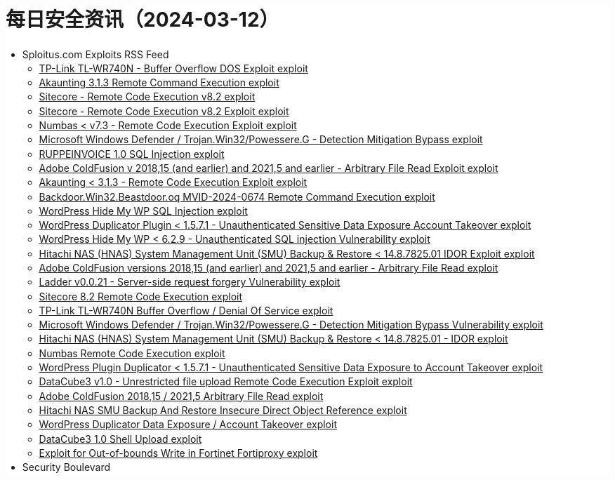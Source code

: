 # 每日安全资讯（2024-03-12）

- Sploitus.com Exploits RSS Feed
  - [TP-Link TL-WR740N - Buffer Overflow DOS Exploit exploit](https://sploitus.com/exploit?id=1337DAY-ID-39429&utm_source=rss&utm_medium=rss)
  - [Akaunting 3.1.3 Remote Command Execution exploit](https://sploitus.com/exploit?id=PACKETSTORM:177517&utm_source=rss&utm_medium=rss)
  - [Sitecore - Remote Code Execution v8.2 exploit](https://sploitus.com/exploit?id=EDB-ID:51876&utm_source=rss&utm_medium=rss)
  - [Sitecore - Remote Code Execution v8.2 Exploit exploit](https://sploitus.com/exploit?id=1337DAY-ID-39439&utm_source=rss&utm_medium=rss)
  - [Numbas < v7.3 - Remote Code Execution Exploit exploit](https://sploitus.com/exploit?id=1337DAY-ID-39430&utm_source=rss&utm_medium=rss)
  - [Microsoft Windows Defender / Trojan.Win32/Powessere.G - Detection Mitigation Bypass exploit](https://sploitus.com/exploit?id=EDB-ID:51873&utm_source=rss&utm_medium=rss)
  - [RUPPEINVOICE 1.0 SQL Injection exploit](https://sploitus.com/exploit?id=PACKETSTORM:177520&utm_source=rss&utm_medium=rss)
  - [Adobe ColdFusion v 2018,15 (and earlier) and 2021,5 and earlier - Arbitrary File Read Exploit exploit](https://sploitus.com/exploit?id=1337DAY-ID-39438&utm_source=rss&utm_medium=rss)
  - [Akaunting < 3.1.3 - Remote Code Execution Exploit exploit](https://sploitus.com/exploit?id=1337DAY-ID-39433&utm_source=rss&utm_medium=rss)
  - [Backdoor.Win32.Beastdoor.oq MVID-2024-0674 Remote Command Execution exploit](https://sploitus.com/exploit?id=PACKETSTORM:177522&utm_source=rss&utm_medium=rss)
  - [WordPress Hide My WP SQL Injection exploit](https://sploitus.com/exploit?id=PACKETSTORM:177519&utm_source=rss&utm_medium=rss)
  - [WordPress Duplicator Plugin < 1.5.7.1 - Unauthenticated Sensitive Data Exposure Account Takeover exploit](https://sploitus.com/exploit?id=1337DAY-ID-39437&utm_source=rss&utm_medium=rss)
  - [WordPress Hide My WP < 6.2.9 - Unauthenticated SQL injection Vulnerability exploit](https://sploitus.com/exploit?id=1337DAY-ID-39434&utm_source=rss&utm_medium=rss)
  - [Hitachi NAS (HNAS) System Management Unit (SMU) Backup & Restore < 14.8.7825.01 IDOR Exploit exploit](https://sploitus.com/exploit?id=1337DAY-ID-39435&utm_source=rss&utm_medium=rss)
  - [Adobe ColdFusion versions 2018,15 (and earlier) and 2021,5 and earlier - Arbitrary File Read exploit](https://sploitus.com/exploit?id=EDB-ID:51875&utm_source=rss&utm_medium=rss)
  - [Ladder v0.0.21 - Server-side request forgery Vulnerability exploit](https://sploitus.com/exploit?id=1337DAY-ID-39432&utm_source=rss&utm_medium=rss)
  - [Sitecore 8.2 Remote Code Execution exploit](https://sploitus.com/exploit?id=PACKETSTORM:177524&utm_source=rss&utm_medium=rss)
  - [TP-Link TL-WR740N Buffer Overflow / Denial Of Service exploit](https://sploitus.com/exploit?id=PACKETSTORM:177515&utm_source=rss&utm_medium=rss)
  - [Microsoft Windows Defender / Trojan.Win32/Powessere.G - Detection Mitigation Bypass Vulnerability exploit](https://sploitus.com/exploit?id=1337DAY-ID-39436&utm_source=rss&utm_medium=rss)
  - [Hitachi NAS (HNAS) System Management Unit (SMU) Backup &amp; Restore &lt; 14.8.7825.01 - IDOR exploit](https://sploitus.com/exploit?id=EDB-ID:51872&utm_source=rss&utm_medium=rss)
  - [Numbas Remote Code Execution exploit](https://sploitus.com/exploit?id=PACKETSTORM:177525&utm_source=rss&utm_medium=rss)
  - [WordPress Plugin Duplicator &lt; 1.5.7.1 - Unauthenticated Sensitive Data Exposure to Account Takeover exploit](https://sploitus.com/exploit?id=EDB-ID:51874&utm_source=rss&utm_medium=rss)
  - [DataCube3 v1.0 - Unrestricted file upload Remote Code Execution Exploit exploit](https://sploitus.com/exploit?id=1337DAY-ID-39431&utm_source=rss&utm_medium=rss)
  - [Adobe ColdFusion 2018,15 / 2021,5 Arbitrary File Read exploit](https://sploitus.com/exploit?id=PACKETSTORM:177523&utm_source=rss&utm_medium=rss)
  - [Hitachi NAS SMU Backup And Restore Insecure Direct Object Reference exploit](https://sploitus.com/exploit?id=PACKETSTORM:177516&utm_source=rss&utm_medium=rss)
  - [WordPress Duplicator Data Exposure / Account Takeover exploit](https://sploitus.com/exploit?id=PACKETSTORM:177521&utm_source=rss&utm_medium=rss)
  - [DataCube3 1.0 Shell Upload exploit](https://sploitus.com/exploit?id=PACKETSTORM:177518&utm_source=rss&utm_medium=rss)
  - [Exploit for Out-of-bounds Write in Fortinet Fortiproxy exploit](https://sploitus.com/exploit?id=3236AF1A-41B7-5CC2-877D-F5394EDD38E6&utm_source=rss&utm_medium=rss)
- Security Boulevard